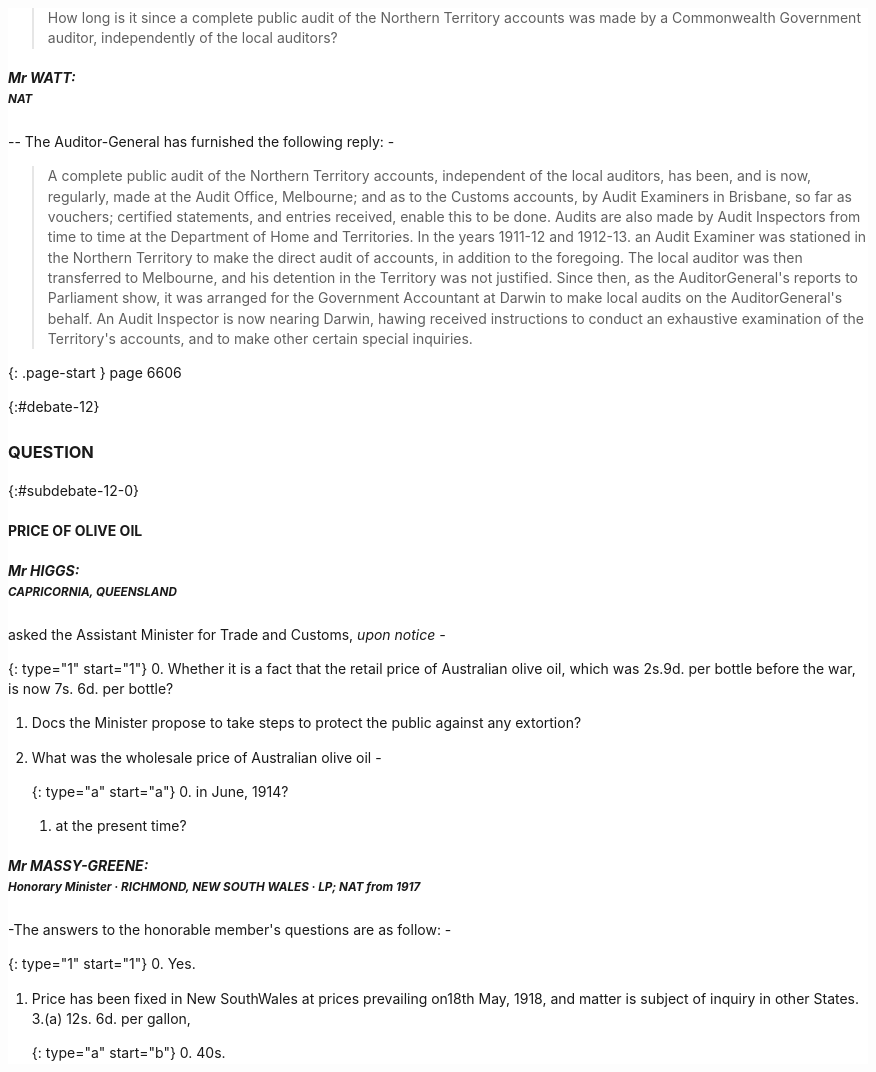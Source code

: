   >How long is it since a complete public audit of the Northern Territory accounts was made by a Commonwealth Government auditor, independently of the local auditors? 

##### Mr WATT:<br><small class="text-muted">NAT</small>

-- The Auditor-General has furnished the following reply: - 

  >A complete public audit of the Northern Territory accounts, independent of the local auditors, has been, and is now, regularly, made at the Audit Office, Melbourne; and as to the Customs accounts, by Audit Examiners in Brisbane, so far as vouchers; certified statements, and entries received, enable this to be done. Audits are also made by Audit Inspectors from time to time at the Department of Home and Territories. In the years 1911-12 and 1912-13. an Audit Examiner was stationed in the Northern Territory to make the direct audit of accounts, in addition to the foregoing. The local auditor was then transferred to Melbourne, and his detention in the Territory was not justified. Since then, as the AuditorGeneral's reports to Parliament show, it was arranged for the Government Accountant at Darwin to make local audits on the AuditorGeneral's behalf. An Audit Inspector is now nearing Darwin, hawing received instructions to conduct an exhaustive examination of the Territory's accounts, and to make other certain special inquiries. 

{: .page-start }
page 6606

{:#debate-12}
### QUESTION

{:#subdebate-12-0}
#### PRICE OF OLIVE OIL

##### Mr HIGGS:<br><small class="text-muted">CAPRICORNIA, QUEENSLAND</small>

asked the Assistant Minister for Trade and Customs,  *upon notice -* 

{: type="1" start="1"}
0. Whether it is a fact that the retail price of Australian olive oil, which was 2s.9d. per bottle before the war, is now 7s. 6d. per bottle? 
1. Docs the Minister propose to take steps to protect the public against any extortion? 
2. What was the wholesale price of Australian olive oil - 

    {: type="a" start="a"}
    0. in June, 1914? 
    1. at the present time? 


##### Mr MASSY-GREENE:<br><small class="text-muted">Honorary Minister &middot; RICHMOND, NEW SOUTH WALES &middot; LP; NAT from 1917</small>

-The answers to the honorable member's questions are as follow: - 

{: type="1" start="1"}
0. Yes. 
1. Price has been fixed in New SouthWales at prices prevailing on18th May, 1918, and matter is subject of inquiry in other States. 3.(a) 12s. 6d. per gallon, 

    {: type="a" start="b"}
    0. 40s. 
